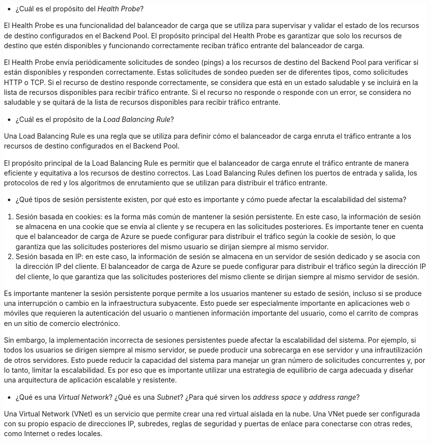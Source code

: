 * ¿Cuál es el propósito del *Health Probe*?

El Health Probe es una funcionalidad del balanceador de carga que se utiliza para supervisar y validar el estado de los recursos de destino configurados en el Backend Pool. El propósito principal del Health Probe es garantizar que solo los recursos de destino que estén disponibles y funcionando correctamente reciban tráfico entrante del balanceador de carga.

El Health Probe envía periódicamente solicitudes de sondeo (pings) a los recursos de destino del Backend Pool para verificar si están disponibles y responden correctamente. Estas solicitudes de sondeo pueden ser de diferentes tipos, como solicitudes HTTP o TCP. Si el recurso de destino responde correctamente, se considera que está en un estado saludable y se incluirá en la lista de recursos disponibles para recibir tráfico entrante. Si el recurso no responde o responde con un error, se considera no saludable y se quitará de la lista de recursos disponibles para recibir tráfico entrante.

* ¿Cuál es el propósito de la *Load Balancing Rule*?

Una Load Balancing Rule es una regla que se utiliza para definir cómo el balanceador de carga enruta el tráfico entrante a los recursos de destino configurados en el Backend Pool.

El propósito principal de la Load Balancing Rule es permitir que el balanceador de carga enrute el tráfico entrante de manera eficiente y equitativa a los recursos de destino correctos. Las Load Balancing Rules definen los puertos de entrada y salida, los protocolos de red y los algoritmos de enrutamiento que se utilizan para distribuir el tráfico entrante.

* ¿Qué tipos de sesión persistente existen, por qué esto es importante y cómo puede afectar la escalabilidad del sistema?

1.	Sesión basada en cookies: es la forma más común de mantener la sesión persistente. En este caso, la información de sesión se almacena en una cookie que se envía al cliente y se recupera en las solicitudes posteriores. Es importante tener en cuenta que el balanceador de carga de Azure se puede configurar para distribuir el tráfico según la cookie de sesión, lo que garantiza que las solicitudes posteriores del mismo usuario se dirijan siempre al mismo servidor.
2.	Sesión basada en IP: en este caso, la información de sesión se almacena en un servidor de sesión dedicado y se asocia con la dirección IP del cliente. El balanceador de carga de Azure se puede configurar para distribuir el tráfico según la dirección IP del cliente, lo que garantiza que las solicitudes posteriores del mismo cliente se dirijan siempre al mismo servidor de sesión.

Es importante mantener la sesión persistente porque permite a los usuarios mantener su estado de sesión, incluso si se produce una interrupción o cambio en la infraestructura subyacente. Esto puede ser especialmente importante en aplicaciones web o móviles que requieren la autenticación del usuario o mantienen información importante del usuario, como el carrito de compras en un sitio de comercio electrónico.

Sin embargo, la implementación incorrecta de sesiones persistentes puede afectar la escalabilidad del sistema. Por ejemplo, si todos los usuarios se dirigen siempre al mismo servidor, se puede producir una sobrecarga en ese servidor y una infrautilización de otros servidores. Esto puede reducir la capacidad del sistema para manejar un gran número de solicitudes concurrentes y, por lo tanto, limitar la escalabilidad. Es por eso que es importante utilizar una estrategia de equilibrio de carga adecuada y diseñar una arquitectura de aplicación escalable y resistente.


* ¿Qué es una *Virtual Network*? ¿Qué es una *Subnet*? ¿Para qué sirven los *address space* y *address range*?

Una Virtual Network (VNet) es un servicio que permite crear una red virtual aislada en la nube. Una VNet puede ser configurada con su propio espacio de direcciones IP, subredes, reglas de seguridad y puertas de enlace para conectarse con otras redes, como Internet o redes locales.

